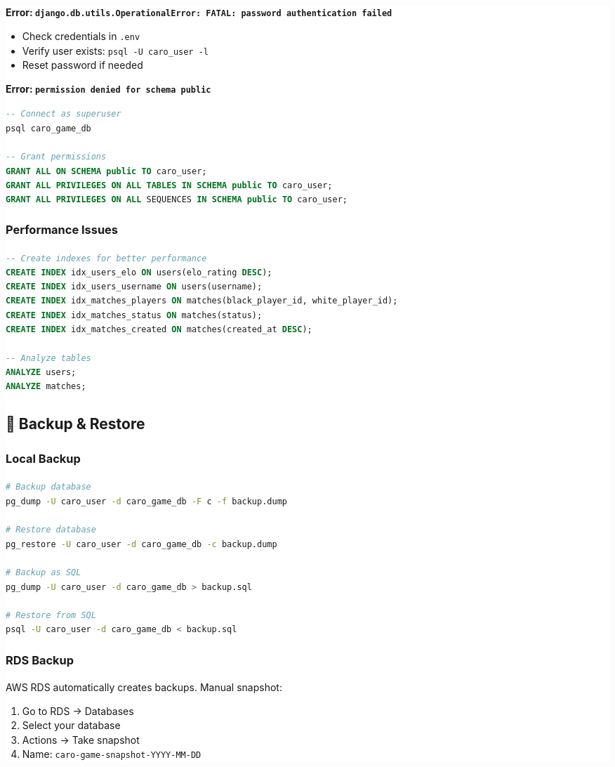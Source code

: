 **Error: `django.db.utils.OperationalError: FATAL: password authentication failed`**

- Check credentials in `.env`
- Verify user exists: `psql -U caro_user -l`
- Reset password if needed

**Error: `permission denied for schema public`**

```sql
-- Connect as superuser
psql caro_game_db

-- Grant permissions
GRANT ALL ON SCHEMA public TO caro_user;
GRANT ALL PRIVILEGES ON ALL TABLES IN SCHEMA public TO caro_user;
GRANT ALL PRIVILEGES ON ALL SEQUENCES IN SCHEMA public TO caro_user;
```

### Performance Issues

```sql
-- Create indexes for better performance
CREATE INDEX idx_users_elo ON users(elo_rating DESC);
CREATE INDEX idx_users_username ON users(username);
CREATE INDEX idx_matches_players ON matches(black_player_id, white_player_id);
CREATE INDEX idx_matches_status ON matches(status);
CREATE INDEX idx_matches_created ON matches(created_at DESC);

-- Analyze tables
ANALYZE users;
ANALYZE matches;
```

## 💾 Backup & Restore

### Local Backup

```bash
# Backup database
pg_dump -U caro_user -d caro_game_db -F c -f backup.dump

# Restore database
pg_restore -U caro_user -d caro_game_db -c backup.dump

# Backup as SQL
pg_dump -U caro_user -d caro_game_db > backup.sql

# Restore from SQL
psql -U caro_user -d caro_game_db < backup.sql
```

### RDS Backup

AWS RDS automatically creates backups. Manual snapshot:
1. Go to RDS → Databases
2. Select your database
3. Actions → Take snapshot
4. Name: `caro-game-snapshot-YYYY-MM-DD`
